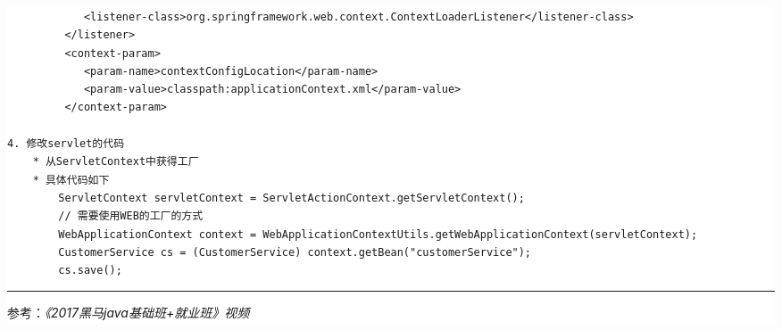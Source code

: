 ```
            <listener-class>org.springframework.web.context.ContextLoaderListener</listener-class>
         </listener>
         <context-param>
            <param-name>contextConfigLocation</param-name>
            <param-value>classpath:applicationContext.xml</param-value>
         </context-param>

4. 修改servlet的代码
    * 从ServletContext中获得工厂
    * 具体代码如下
        ServletContext servletContext = ServletActionContext.getServletContext();
        // 需要使用WEB的工厂的方式
        WebApplicationContext context = WebApplicationContextUtils.getWebApplicationContext(servletContext);
        CustomerService cs = (CustomerService) context.getBean("customerService");
        cs.save();  
```



---

参考：*《2017黑马java基础班+就业班》视频*    